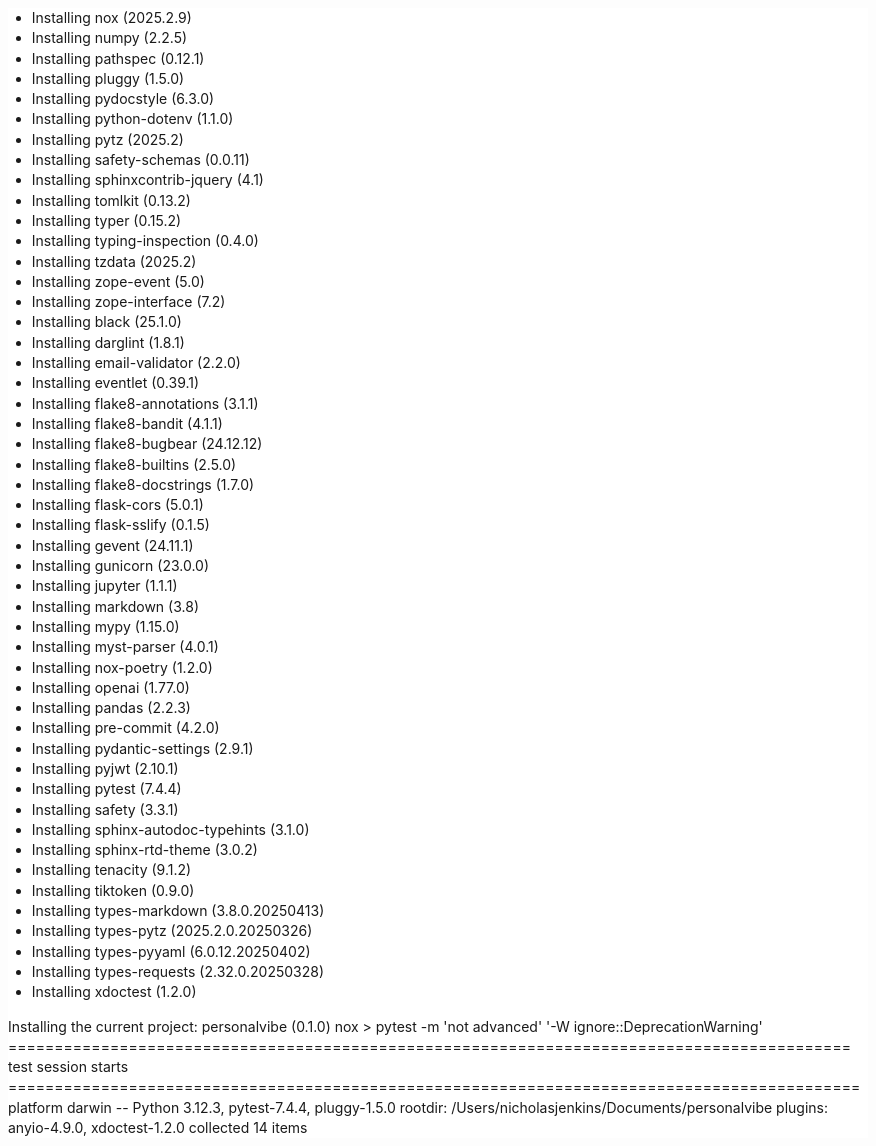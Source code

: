   - Installing nox (2025.2.9)
  - Installing numpy (2.2.5)
  - Installing pathspec (0.12.1)
  - Installing pluggy (1.5.0)
  - Installing pydocstyle (6.3.0)
  - Installing python-dotenv (1.1.0)
  - Installing pytz (2025.2)
  - Installing safety-schemas (0.0.11)
  - Installing sphinxcontrib-jquery (4.1)
  - Installing tomlkit (0.13.2)
  - Installing typer (0.15.2)
  - Installing typing-inspection (0.4.0)
  - Installing tzdata (2025.2)
  - Installing zope-event (5.0)
  - Installing zope-interface (7.2)
  - Installing black (25.1.0)
  - Installing darglint (1.8.1)
  - Installing email-validator (2.2.0)
  - Installing eventlet (0.39.1)
  - Installing flake8-annotations (3.1.1)
  - Installing flake8-bandit (4.1.1)
  - Installing flake8-bugbear (24.12.12)
  - Installing flake8-builtins (2.5.0)
  - Installing flake8-docstrings (1.7.0)
  - Installing flask-cors (5.0.1)
  - Installing flask-sslify (0.1.5)
  - Installing gevent (24.11.1)
  - Installing gunicorn (23.0.0)
  - Installing jupyter (1.1.1)
  - Installing markdown (3.8)
  - Installing mypy (1.15.0)
  - Installing myst-parser (4.0.1)
  - Installing nox-poetry (1.2.0)
  - Installing openai (1.77.0)
  - Installing pandas (2.2.3)
  - Installing pre-commit (4.2.0)
  - Installing pydantic-settings (2.9.1)
  - Installing pyjwt (2.10.1)
  - Installing pytest (7.4.4)
  - Installing safety (3.3.1)
  - Installing sphinx-autodoc-typehints (3.1.0)
  - Installing sphinx-rtd-theme (3.0.2)
  - Installing tenacity (9.1.2)
  - Installing tiktoken (0.9.0)
  - Installing types-markdown (3.8.0.20250413)
  - Installing types-pytz (2025.2.0.20250326)
  - Installing types-pyyaml (6.0.12.20250402)
  - Installing types-requests (2.32.0.20250328)
  - Installing xdoctest (1.2.0)

Installing the current project: personalvibe (0.1.0)
nox > pytest -m 'not advanced' '-W ignore::DeprecationWarning'
=========================================================================================== test session starts ============================================================================================
platform darwin -- Python 3.12.3, pytest-7.4.4, pluggy-1.5.0
rootdir: /Users/nicholasjenkins/Documents/personalvibe
plugins: anyio-4.9.0, xdoctest-1.2.0
collected 14 items
